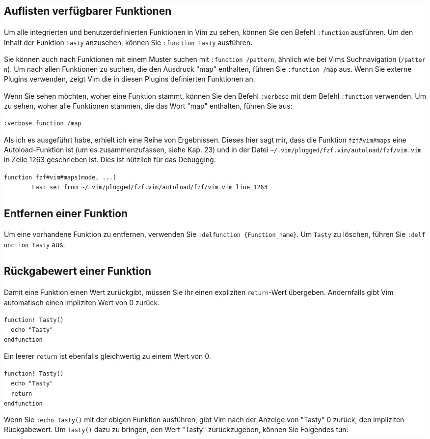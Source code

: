 ## Auflisten verfügbarer Funktionen

Um alle integrierten und benutzerdefinierten Funktionen in Vim zu sehen, können Sie den Befehl `:function` ausführen. Um den Inhalt der Funktion `Tasty` anzusehen, können Sie `:function Tasty` ausführen.

Sie können auch nach Funktionen mit einem Muster suchen mit `:function /pattern`, ähnlich wie bei Vims Suchnavigation (`/pattern`). Um nach allen Funktionen zu suchen, die den Ausdruck "map" enthalten, führen Sie `:function /map` aus. Wenn Sie externe Plugins verwenden, zeigt Vim die in diesen Plugins definierten Funktionen an.

Wenn Sie sehen möchten, woher eine Funktion stammt, können Sie den Befehl `:verbose` mit dem Befehl `:function` verwenden. Um zu sehen, woher alle Funktionen stammen, die das Wort "map" enthalten, führen Sie aus:

```shell
:verbose function /map
```

Als ich es ausgeführt habe, erhielt ich eine Reihe von Ergebnissen. Dieses hier sagt mir, dass die Funktion `fzf#vim#maps` eine Autoload-Funktion ist (um es zusammenzufassen, siehe Kap. 23) und in der Datei `~/.vim/plugged/fzf.vim/autoload/fzf/vim.vim` in Zeile 1263 geschrieben ist. Dies ist nützlich für das Debugging.

```shell
function fzf#vim#maps(mode, ...)
        Last set from ~/.vim/plugged/fzf.vim/autoload/fzf/vim.vim line 1263
```

## Entfernen einer Funktion

Um eine vorhandene Funktion zu entfernen, verwenden Sie `:delfunction {Function_name}`. Um `Tasty` zu löschen, führen Sie `:delfunction Tasty` aus.

## Rückgabewert einer Funktion

Damit eine Funktion einen Wert zurückgibt, müssen Sie ihr einen expliziten `return`-Wert übergeben. Andernfalls gibt Vim automatisch einen impliziten Wert von 0 zurück.

```shell
function! Tasty()
  echo "Tasty"
endfunction
```

Ein leerer `return` ist ebenfalls gleichwertig zu einem Wert von 0.

```shell
function! Tasty()
  echo "Tasty"
  return
endfunction
```

Wenn Sie `:echo Tasty()` mit der obigen Funktion ausführen, gibt Vim nach der Anzeige von "Tasty" 0 zurück, den impliziten Rückgabewert. Um `Tasty()` dazu zu bringen, den Wert "Tasty" zurückzugeben, können Sie Folgendes tun:
